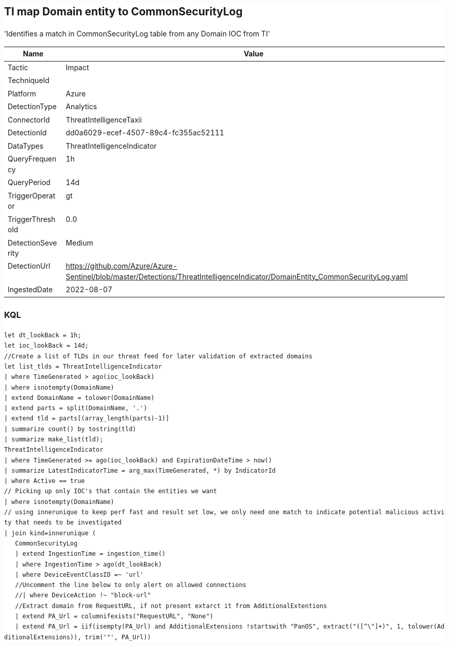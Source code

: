 ## TI map Domain entity to CommonSecurityLog

'Identifies a match in CommonSecurityLog table from any Domain IOC from TI'

|Name | Value |
| --- | --- |
|Tactic | Impact|
|TechniqueId | |
|Platform | Azure|
|DetectionType | Analytics |
|ConnectorId | ThreatIntelligenceTaxii |
|DetectionId | dd0a6029-ecef-4507-89c4-fc355ac52111 |
|DataTypes | ThreatIntelligenceIndicator |
|QueryFrequency | 1h |
|QueryPeriod | 14d |
|TriggerOperator | gt |
|TriggerThreshold | 0.0 |
|DetectionSeverity | Medium |
|DetectionUrl | https://github.com/Azure/Azure-Sentinel/blob/master/Detections/ThreatIntelligenceIndicator/DomainEntity_CommonSecurityLog.yaml |
|IngestedDate | 2022-08-07 |

### KQL
```kql
let dt_lookBack = 1h;
let ioc_lookBack = 14d;
//Create a list of TLDs in our threat feed for later validation of extracted domains
let list_tlds = ThreatIntelligenceIndicator
| where TimeGenerated > ago(ioc_lookBack)
| where isnotempty(DomainName)
| extend DomainName = tolower(DomainName)
| extend parts = split(DomainName, '.')
| extend tld = parts[(array_length(parts)-1)]
| summarize count() by tostring(tld)
| summarize make_list(tld);
ThreatIntelligenceIndicator
| where TimeGenerated >= ago(ioc_lookBack) and ExpirationDateTime > now()
| summarize LatestIndicatorTime = arg_max(TimeGenerated, *) by IndicatorId
| where Active == true
// Picking up only IOC's that contain the entities we want
| where isnotempty(DomainName)
// using innerunique to keep perf fast and result set low, we only need one match to indicate potential malicious activity that needs to be investigated
| join kind=innerunique (
   CommonSecurityLog
   | extend IngestionTime = ingestion_time()
   | where IngestionTime > ago(dt_lookBack)
   | where DeviceEventClassID =~ 'url'
   //Uncomment the line below to only alert on allowed connections
   //| where DeviceAction !~ "block-url"
   //Extract domain from RequestURL, if not present extarct it from AdditionalExtentions
   | extend PA_Url = columnifexists("RequestURL", "None")
   | extend PA_Url = iif(isempty(PA_Url) and AdditionalExtensions !startswith "PanOS", extract("([^\"]+)", 1, tolower(AdditionalExtensions)), trim('"', PA_Url))
```